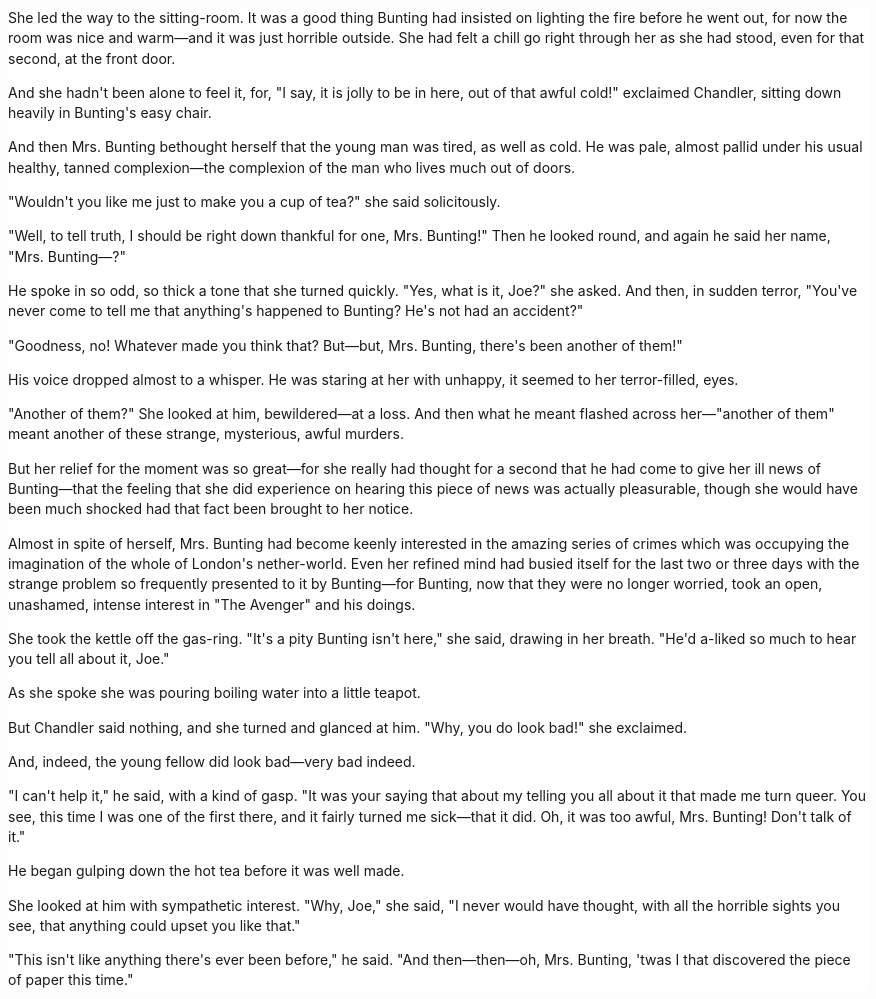 She led the way to the sitting-room. It was a good thing Bunting had insisted on lighting the fire before he went out, for now the room was nice and warm—and it was just horrible outside. She had felt a chill go right through her as she had stood, even for that second, at the front door.

And she hadn't been alone to feel it, for, "I say, it is jolly to be in here, out of that awful cold!" exclaimed Chandler, sitting down heavily in Bunting's easy chair.

And then Mrs. Bunting bethought herself that the young man was tired, as well as cold. He was pale, almost pallid under his usual healthy, tanned complexion—the complexion of the man who lives much out of doors.

"Wouldn't you like me just to make you a cup of tea?" she said solicitously.

"Well, to tell truth, I should be right down thankful for one, Mrs. Bunting!" Then he looked round, and again he said her name, "Mrs. Bunting—?"

He spoke in so odd, so thick a tone that she turned quickly. "Yes, what is it, Joe?" she asked. And then, in sudden terror, "You've never come to tell me that anything's happened to Bunting? He's not had an accident?"

"Goodness, no! Whatever made you think that? But—but, Mrs. Bunting, there's been another of them!"

His voice dropped almost to a whisper. He was staring at her with unhappy, it seemed to her terror-filled, eyes.

"Another of them?" She looked at him, bewildered—at a loss. And then what he meant flashed across her—"another of them" meant another of these strange, mysterious, awful murders.

But her relief for the moment was so great—for she really had thought for a second that he had come to give her ill news of Bunting—that the feeling that she did experience on hearing this piece of news was actually pleasurable, though she would have been much shocked had that fact been brought to her notice.

Almost in spite of herself, Mrs. Bunting had become keenly interested in the amazing series of crimes which was occupying the imagination of the whole of London's nether-world. Even her refined mind had busied itself for the last two or three days with the strange problem so frequently presented to it by Bunting—for Bunting, now that they were no longer worried, took an open, unashamed, intense interest in "The Avenger" and his doings.

She took the kettle off the gas-ring. "It's a pity Bunting isn't here," she said, drawing in her breath. "He'd a-liked so much to hear you tell all about it, Joe."

As she spoke she was pouring boiling water into a little teapot.

But Chandler said nothing, and she turned and glanced at him. "Why, you do look bad!" she exclaimed.

And, indeed, the young fellow did look bad—very bad indeed.

"I can't help it," he said, with a kind of gasp. "It was your saying that about my telling you all about it that made me turn queer. You see, this time I was one of the first there, and it fairly turned me sick—that it did. Oh, it was too awful, Mrs. Bunting! Don't talk of it."

He began gulping down the hot tea before it was well made.

She looked at him with sympathetic interest. "Why, Joe," she said, "I never would have thought, with all the horrible sights you see, that anything could upset you like that."

"This isn't like anything there's ever been before," he said. "And then—then—oh, Mrs. Bunting, 'twas I that discovered the piece of paper this time."
